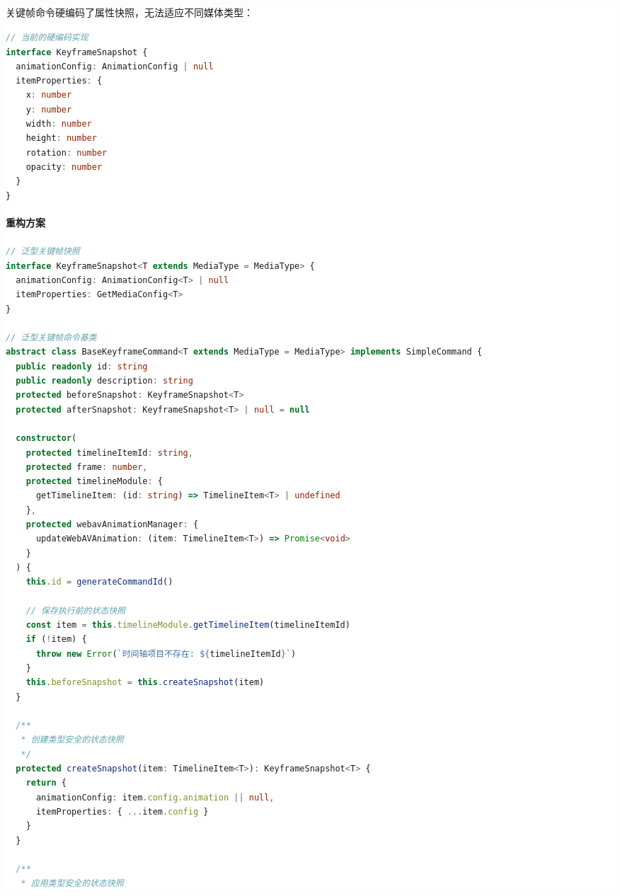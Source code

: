 关键帧命令硬编码了属性快照，无法适应不同媒体类型：

```typescript
// 当前的硬编码实现
interface KeyframeSnapshot {
  animationConfig: AnimationConfig | null
  itemProperties: {
    x: number
    y: number
    width: number
    height: number
    rotation: number
    opacity: number
  }
}
```

#### 重构方案

```typescript
// 泛型关键帧快照
interface KeyframeSnapshot<T extends MediaType = MediaType> {
  animationConfig: AnimationConfig<T> | null
  itemProperties: GetMediaConfig<T>
}

// 泛型关键帧命令基类
abstract class BaseKeyframeCommand<T extends MediaType = MediaType> implements SimpleCommand {
  public readonly id: string
  public readonly description: string
  protected beforeSnapshot: KeyframeSnapshot<T>
  protected afterSnapshot: KeyframeSnapshot<T> | null = null

  constructor(
    protected timelineItemId: string,
    protected frame: number,
    protected timelineModule: {
      getTimelineItem: (id: string) => TimelineItem<T> | undefined
    },
    protected webavAnimationManager: {
      updateWebAVAnimation: (item: TimelineItem<T>) => Promise<void>
    }
  ) {
    this.id = generateCommandId()

    // 保存执行前的状态快照
    const item = this.timelineModule.getTimelineItem(timelineItemId)
    if (!item) {
      throw new Error(`时间轴项目不存在: ${timelineItemId}`)
    }
    this.beforeSnapshot = this.createSnapshot(item)
  }

  /**
   * 创建类型安全的状态快照
   */
  protected createSnapshot(item: TimelineItem<T>): KeyframeSnapshot<T> {
    return {
      animationConfig: item.config.animation || null,
      itemProperties: { ...item.config }
    }
  }

  /**
   * 应用类型安全的状态快照
```